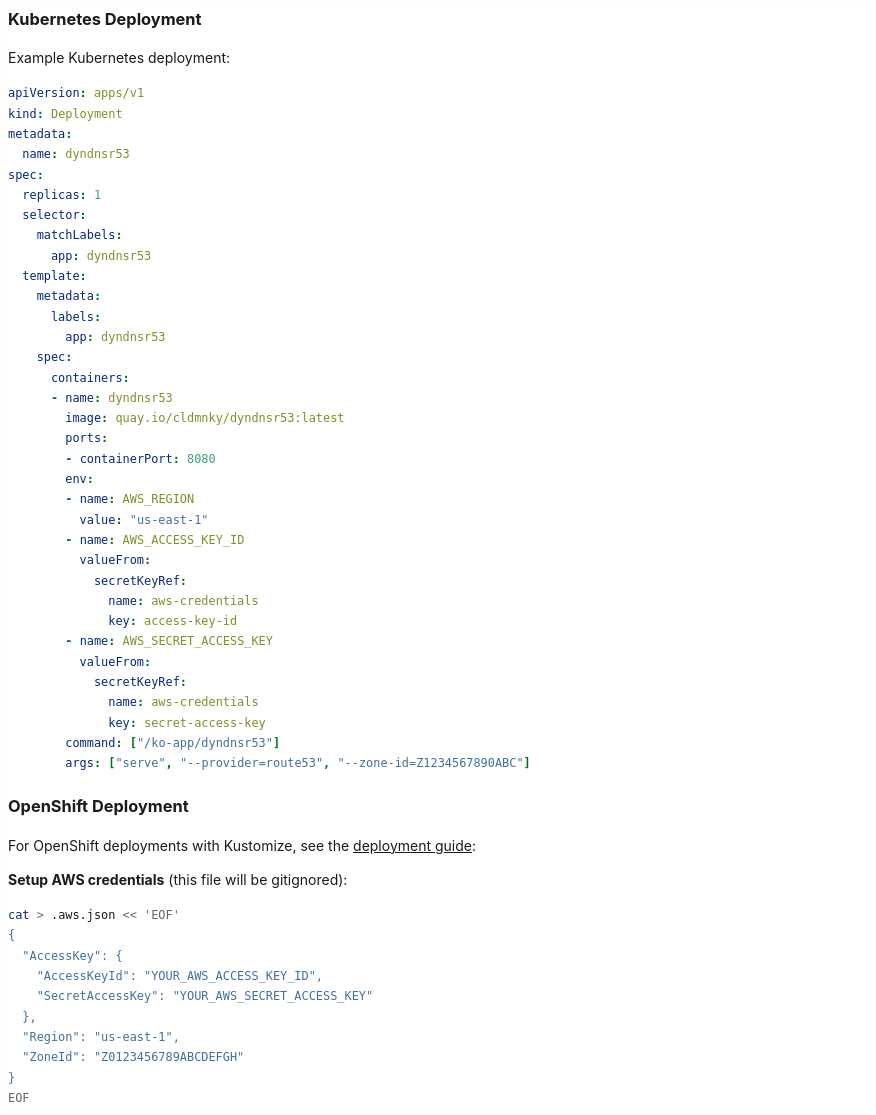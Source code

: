 ### Kubernetes Deployment

Example Kubernetes deployment:

```yaml
apiVersion: apps/v1
kind: Deployment
metadata:
  name: dyndnsr53
spec:
  replicas: 1
  selector:
    matchLabels:
      app: dyndnsr53
  template:
    metadata:
      labels:
        app: dyndnsr53
    spec:
      containers:
      - name: dyndnsr53
        image: quay.io/cldmnky/dyndnsr53:latest
        ports:
        - containerPort: 8080
        env:
        - name: AWS_REGION
          value: "us-east-1"
        - name: AWS_ACCESS_KEY_ID
          valueFrom:
            secretKeyRef:
              name: aws-credentials
              key: access-key-id
        - name: AWS_SECRET_ACCESS_KEY
          valueFrom:
            secretKeyRef:
              name: aws-credentials
              key: secret-access-key
        command: ["/ko-app/dyndnsr53"]
        args: ["serve", "--provider=route53", "--zone-id=Z1234567890ABC"]
```

### OpenShift Deployment

For OpenShift deployments with Kustomize, see the [deployment guide](deploy/README.md):

**Setup AWS credentials** (this file will be gitignored):
```bash
cat > .aws.json << 'EOF'
{
  "AccessKey": {
    "AccessKeyId": "YOUR_AWS_ACCESS_KEY_ID",
    "SecretAccessKey": "YOUR_AWS_SECRET_ACCESS_KEY"
  },
  "Region": "us-east-1",
  "ZoneId": "Z0123456789ABCDEFGH"
}
EOF
```
